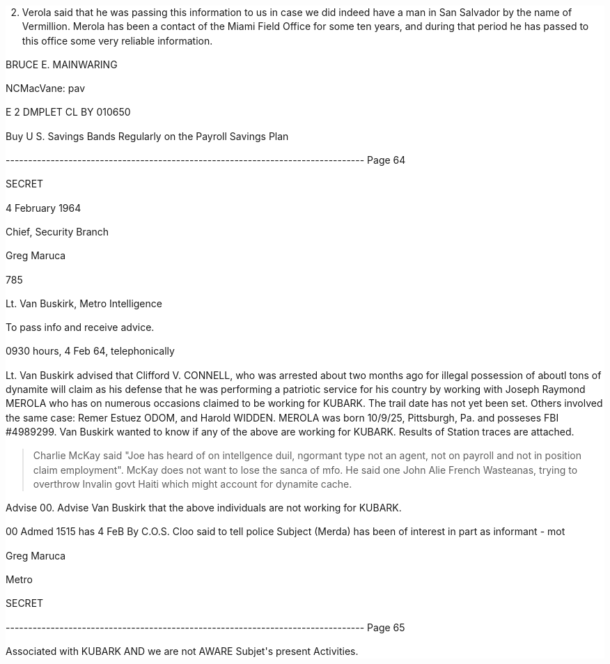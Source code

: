 2. Verola said that he was passing this information to us in case we did indeed have a man in San Salvador by the name of Vermillion. Merola has been a contact of the Miami Field Office for some ten years, and during that period he has passed to this office some very reliable information.

BRUCE E. MAINWARING

NCMacVane: pav

E 2 DMPLET CL BY 010650

Buy U S. Savings Bands Regularly on the Payroll Savings Plan


-------------------------------------------------------------------------------- Page 64

SECRET

4 February 1964

Chief, Security Branch

Greg Maruca

785

Lt. Van Buskirk, Metro Intelligence

To pass info and receive advice.

0930 hours, 4 Feb 64,
telephonically

Lt. Van Buskirk advised that Clifford V. CONNELL, who was arrested about two months ago for illegal possession of aboutl tons of dynamite will claim as his defense that he was performing a patriotic service for his country by working with Joseph Raymond MEROLA who has on numerous occasions claimed to be working for KUBARK. The trail date has not yet been set. Others involved the same case: Remer Estuez ODOM, and Harold WIDDEN. MEROLA was born 10/9/25, Pittsburgh, Pa. and posseses FBI #4989299. Van Buskirk wanted to know if any of the above are working for KUBARK. Results of Station traces are attached.

> Charlie McKay said "Joe has heard of on intellgence
> duil, ngormant type not an agent, not on payroll and not
> in position claim employment". McKay does not want to
> lose the sanca of mfo. He said one John Alie French
> Wasteanas, trying to overthrow Invalin govt Haiti which
> might account for dynamite cache.

Advise 00. Advise Van Buskirk that the above individuals are not working for KUBARK.

00 Admed 1515 has 4 FeB By C.O.S. Cloo said to tell police Subject (Merda) has been of interest in part as informant - mot

Greg Maruca

Metro

SECRET


-------------------------------------------------------------------------------- Page 65

Associated with KUBARK AND we are not AWARE Subjet's
present Activities.
